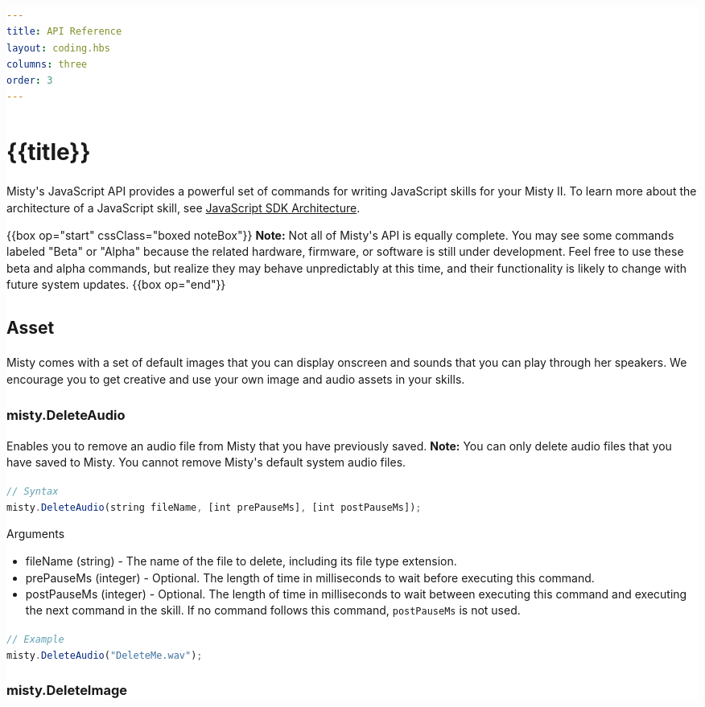 ```yaml
---
title: API Reference
layout: coding.hbs
columns: three
order: 3
---
```


# {{title}}

Misty's JavaScript API provides a powerful set of commands for writing JavaScript skills for your Misty II. To learn more about the architecture of a JavaScript skill, see [JavaScript SDK Architecture](../../../misty-ii/javascript-sdk/javascript-skill-architecture).


{{box op="start" cssClass="boxed noteBox"}}
**Note:** Not all of Misty's API is equally complete. You may see some commands labeled "Beta" or "Alpha" because the related hardware, firmware, or software is still under development. Feel free to use these beta and alpha commands, but realize they may behave unpredictably at this time, and their functionality is likely to change with future system updates.
{{box op="end"}}

## Asset

Misty comes with a set of default images that you can display onscreen and sounds that you can play through her speakers. We encourage you to get creative and use your own image and audio assets in your skills.

### misty.DeleteAudio

Enables you to remove an audio file from Misty that you have previously saved. **Note:** You can only delete audio files that you have saved to Misty. You cannot remove Misty's default system audio files.

```javascript
// Syntax
misty.DeleteAudio(string fileName, [int prePauseMs], [int postPauseMs]);
```

Arguments
* fileName (string) - The name of the file to delete, including its file type extension.
* prePauseMs (integer) - Optional. The length of time in milliseconds to wait before executing this command.
* postPauseMs (integer) - Optional. The length of time in milliseconds to wait between executing this command and executing the next command in the skill. If no command follows this command, `postPauseMs` is not used.

```javascript
// Example
misty.DeleteAudio("DeleteMe.wav");
```

### misty.DeleteImage
